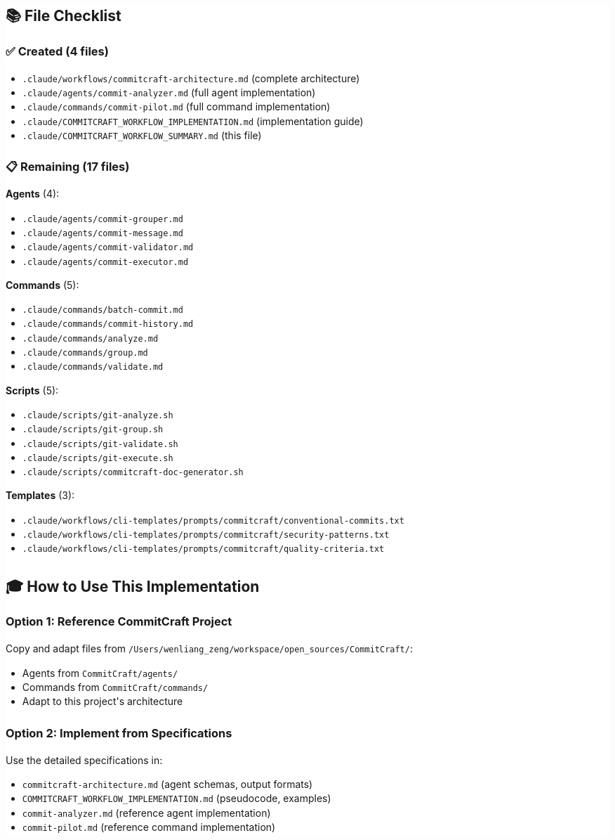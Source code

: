 ## 📚 File Checklist

### ✅ Created (4 files)
- `.claude/workflows/commitcraft-architecture.md` (complete architecture)
- `.claude/agents/commit-analyzer.md` (full agent implementation)
- `.claude/commands/commit-pilot.md` (full command implementation)
- `.claude/COMMITCRAFT_WORKFLOW_IMPLEMENTATION.md` (implementation guide)
- `.claude/COMMITCRAFT_WORKFLOW_SUMMARY.md` (this file)

### 📋 Remaining (17 files)
**Agents** (4):
- `.claude/agents/commit-grouper.md`
- `.claude/agents/commit-message.md`
- `.claude/agents/commit-validator.md`
- `.claude/agents/commit-executor.md`

**Commands** (5):
- `.claude/commands/batch-commit.md`
- `.claude/commands/commit-history.md`
- `.claude/commands/analyze.md`
- `.claude/commands/group.md`
- `.claude/commands/validate.md`

**Scripts** (5):
- `.claude/scripts/git-analyze.sh`
- `.claude/scripts/git-group.sh`
- `.claude/scripts/git-validate.sh`
- `.claude/scripts/git-execute.sh`
- `.claude/scripts/commitcraft-doc-generator.sh`

**Templates** (3):
- `.claude/workflows/cli-templates/prompts/commitcraft/conventional-commits.txt`
- `.claude/workflows/cli-templates/prompts/commitcraft/security-patterns.txt`
- `.claude/workflows/cli-templates/prompts/commitcraft/quality-criteria.txt`

## 🎓 How to Use This Implementation

### Option 1: Reference CommitCraft Project
Copy and adapt files from `/Users/wenliang_zeng/workspace/open_sources/CommitCraft/`:
- Agents from `CommitCraft/agents/`
- Commands from `CommitCraft/commands/`
- Adapt to this project's architecture

### Option 2: Implement from Specifications
Use the detailed specifications in:
- `commitcraft-architecture.md` (agent schemas, output formats)
- `COMMITCRAFT_WORKFLOW_IMPLEMENTATION.md` (pseudocode, examples)
- `commit-analyzer.md` (reference agent implementation)
- `commit-pilot.md` (reference command implementation)
